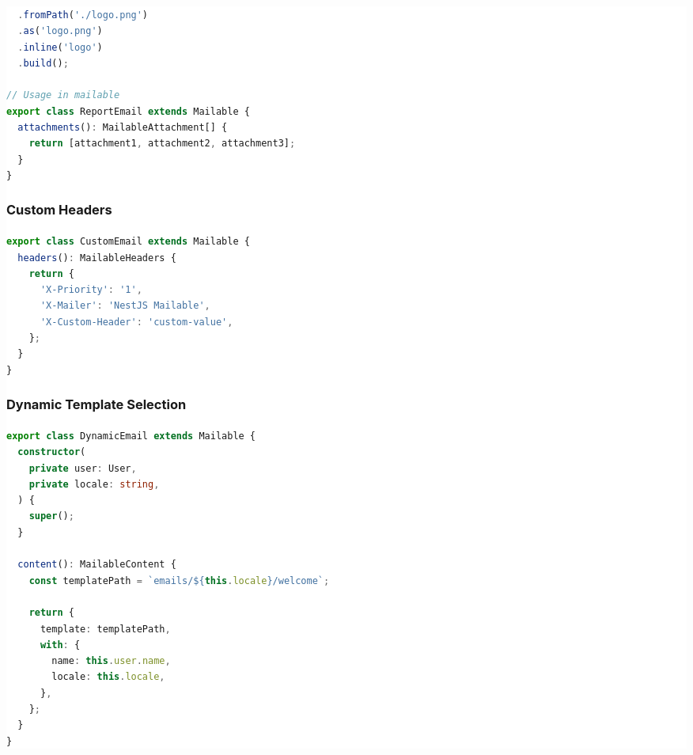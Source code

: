```typescript
  .fromPath('./logo.png')
  .as('logo.png')
  .inline('logo')
  .build();

// Usage in mailable
export class ReportEmail extends Mailable {
  attachments(): MailableAttachment[] {
    return [attachment1, attachment2, attachment3];
  }
}
```

### Custom Headers

```typescript
export class CustomEmail extends Mailable {
  headers(): MailableHeaders {
    return {
      'X-Priority': '1',
      'X-Mailer': 'NestJS Mailable',
      'X-Custom-Header': 'custom-value',
    };
  }
}
```

### Dynamic Template Selection

```typescript
export class DynamicEmail extends Mailable {
  constructor(
    private user: User,
    private locale: string,
  ) {
    super();
  }

  content(): MailableContent {
    const templatePath = `emails/${this.locale}/welcome`;

    return {
      template: templatePath,
      with: {
        name: this.user.name,
        locale: this.locale,
      },
    };
  }
}
```
